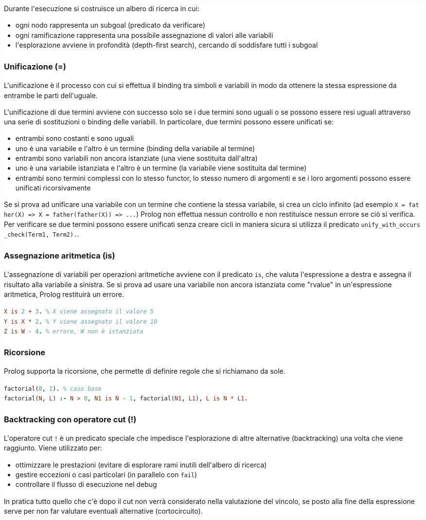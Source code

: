 Durante l'esecuzione si costruisce un albero di ricerca in cui:
- ogni nodo rappresenta un subgoal (predicato da verificare)
- ogni ramificazione rappresenta una possibile assegnazione di valori alle variabili
- l'esplorazione avviene in profondità (depth-first search), cercando di soddisfare tutti i subgoal

### Unificazione (=)
L'unificazione è il processo con cui si effettua il binding tra simboli e variabili in modo da ottenere la stessa espressione da entrambe le parti dell'uguale.

L'unificazione di due termini avviene con successo solo se i due termini sono uguali o se possono essere resi uguali attraverso una serie di sostituzioni o binding delle variabili. In particolare, due termini possono essere unificati se:
- entrambi sono costanti e sono uguali
- uno è una variabile e l'altro è un termine (binding della variabile al termine)
- entrambi sono variabili non ancora istanziate (una viene sostituita dall'altra)
- uno è una variabile istanziata e l'altro è un termine (la variabile viene sostituita dal termine)
- entrambi sono termini complessi con lo stesso functor, lo stesso numero di argomenti e se i loro argomenti possono essere unificati ricorsivamente

Se si prova ad unificare una variabile con un termine che contiene la stessa variabile, si crea un ciclo infinito (ad esempio ``X = father(X) => X = father(father(X)) => ...``) Prolog non effettua nessun controllo e non restituisce nessun errore se ciò si verifica. Per verificare se due termini possono essere unificati senza creare cicli in maniera sicura si utilizza il predicato ``unify_with_occurs_check(Term1, Term2).``.

### Assegnazione aritmetica (is)
L'assegnazione di variabili per operazioni aritmetiche avviene con il predicato ``is``, che valuta l'espressione a destra e assegna il risultato alla variabile a sinistra. Se si prova ad usare una variabile non ancora istanziata come "rvalue" in un'espressione aritmetica, Prolog restituirà un errore.

```prolog
X is 2 + 3. % X viene assegnato il valore 5
Y is X * 2. % Y viene assegnato il valore 10
Z is W - 4. % errore, W non è istanziata
```

### Ricorsione
Prolog supporta la ricorsione, che permette di definire regole che si richiamano da sole.

```prolog
factorial(0, 1). % caso base
factorial(N, L) :- N > 0, N1 is N - 1, factorial(N1, L1), L is N * L1.
```

### Backtracking con operatore cut (!)
L'operatore cut ``!`` è un predicato speciale che impedisce l'esplorazione di altre alternative (backtracking) una volta che viene raggiunto. Viene utilizzato per:
- ottimizzare le prestazioni (evitare di esplorare rami inutili dell'albero di ricerca)
- gestire eccezioni o casi particolari (in parallelo con ``fail``)
- controllare il flusso di esecuzione nel debug

In pratica tutto quello che c'è dopo il cut non verrà considerato nella valutazione del vincolo, se posto alla fine della espressione serve per non far valutare eventuali alternative (cortocircuito).

